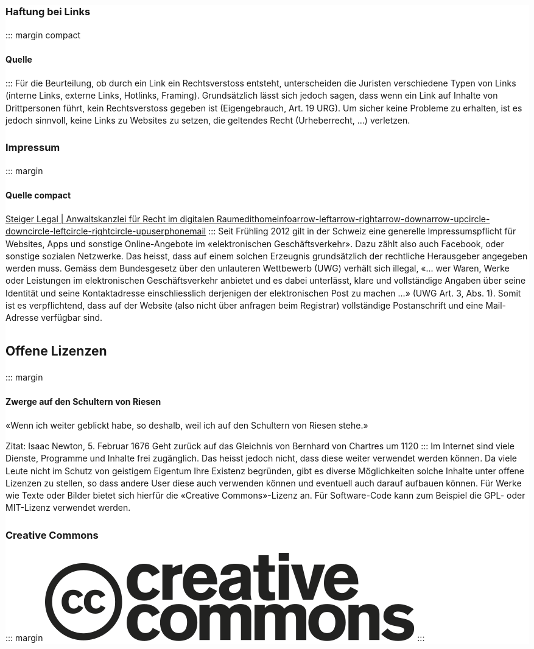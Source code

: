 ### Haftung bei Links
::: margin compact
#### Quelle
[](http://www.rwi.uzh.ch/oe/zik/archiv/ZivilrechtlHaftungInternet.pdf)
:::
Für die Beurteilung, ob durch ein Link ein Rechtsverstoss entsteht, unterscheiden die Juristen verschiedene Typen von Links (interne Links, externe Links, Hotlinks, Framing).
Grundsätzlich lässt sich jedoch sagen, dass wenn ein Link auf Inhalte von Drittpersonen führt, kein Rechtsverstoss gegeben ist (Eigengebrauch, Art. 19 URG).
Um sicher keine Probleme zu erhalten, ist es jedoch sinnvoll, keine Links zu Websites zu setzen, die geltendes Recht (Urheberrecht, ...) verletzen.

### Impressum
::: margin
#### Quelle compact
[Steiger Legal | Anwaltskanzlei für Recht im digitalen Raumedithomeinfoarrow-leftarrow-rightarrow-downarrow-upcircle-downcircle-leftcircle-rightcircle-upuserphonemail](http://www.steigerlegal.ch/)
:::
Seit Frühling 2012 gilt in der Schweiz eine generelle Impressumspflicht für Websites, Apps und sonstige Online-Angebote im «elektronischen Geschäftsverkehr». Dazu zählt also auch Facebook, oder sonstige sozialen Netzwerke. Das heisst, dass auf einem solchen Erzeugnis grundsätzlich der rechtliche Herausgeber angegeben werden muss. Gemäss dem Bundesgesetz über den unlauteren Wettbewerb (UWG) verhält sich illegal, «... wer Waren, Werke oder Leistungen im elektronischen Geschäftsverkehr anbietet und es dabei unterlässt, klare und vollständige Angaben über seine Identität und seine Kontaktadresse einschliesslich derjenigen der elektronischen Post zu machen ...» (UWG Art. 3, Abs. 1).
Somit ist es verpflichtend, dass auf der Website (also nicht über anfragen beim Registrar) vollständige Postanschrift und eine Mail-Adresse verfügbar sind.

<div class='header'></div>


## Offene Lizenzen
::: margin
#### Zwerge auf den Schultern von Riesen
«Wenn ich weiter geblickt habe,
so deshalb, weil ich auf den Schultern
von Riesen stehe.»

Zitat: Isaac Newton, 5. Februar 1676
Geht zurück auf das Gleichnis
von Bernhard von Chartres um 1120
:::
Im Internet sind viele Dienste, Programme und Inhalte frei zugänglich. Das heisst jedoch nicht, dass diese weiter verwendet werden können. Da viele Leute nicht im Schutz von geistigem Eigentum Ihre Existenz begründen, gibt es diverse Möglichkeiten solche Inhalte unter offene Lizenzen zu stellen, so dass andere User diese auch verwenden können und eventuell auch darauf aufbauen können. Für Werke wie Texte oder Bilder bietet sich hierfür die «Creative Commons»-Lizenz an. Für Software-Code kann zum Beispiel die GPL- oder MIT-Lizenz verwendet werden.


### Creative Commons
::: margin
![Creative Commons Logo](./img/cc-logo.svg)
:::
